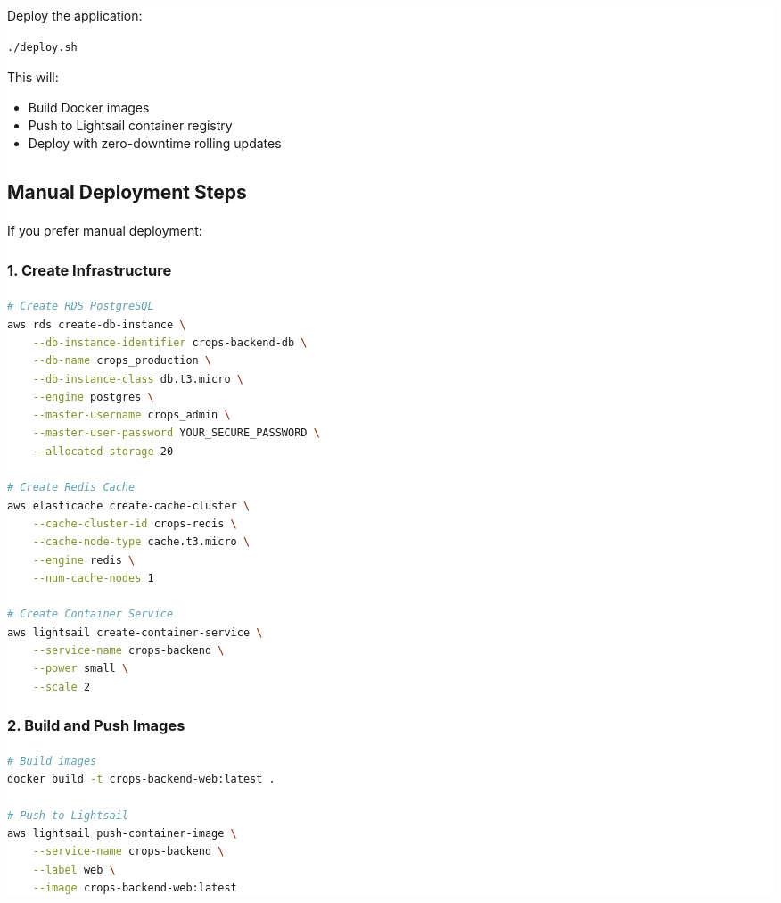 Deploy the application:

```bash
./deploy.sh
```

This will:
- Build Docker images
- Push to Lightsail container registry
- Deploy with zero-downtime rolling updates

## Manual Deployment Steps

If you prefer manual deployment:

### 1. Create Infrastructure

```bash
# Create RDS PostgreSQL
aws rds create-db-instance \
    --db-instance-identifier crops-backend-db \
    --db-name crops_production \
    --db-instance-class db.t3.micro \
    --engine postgres \
    --master-username crops_admin \
    --master-user-password YOUR_SECURE_PASSWORD \
    --allocated-storage 20

# Create Redis Cache
aws elasticache create-cache-cluster \
    --cache-cluster-id crops-redis \
    --cache-node-type cache.t3.micro \
    --engine redis \
    --num-cache-nodes 1

# Create Container Service
aws lightsail create-container-service \
    --service-name crops-backend \
    --power small \
    --scale 2
```

### 2. Build and Push Images

```bash
# Build images
docker build -t crops-backend-web:latest .

# Push to Lightsail
aws lightsail push-container-image \
    --service-name crops-backend \
    --label web \
    --image crops-backend-web:latest

```
